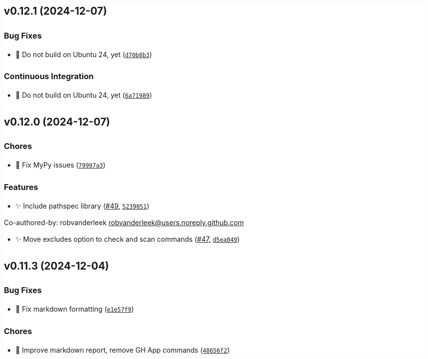 
## v0.12.1 (2024-12-07)

### Bug Fixes

- 🐛 Do not build on Ubuntu 24, yet
  ([`d70b8b3`](https://github.com/getcodelimit/codelimit/commit/d70b8b3ad64132bd07c090b9fc09219e007ec6a0))

### Continuous Integration

- 💚 Do not build on Ubuntu 24, yet
  ([`6a71989`](https://github.com/getcodelimit/codelimit/commit/6a71989ab87f9b3ac479e0f660f2edcdce790f12))


## v0.12.0 (2024-12-07)

### Chores

- 🚨 Fix MyPy issues
  ([`79997a3`](https://github.com/getcodelimit/codelimit/commit/79997a3b09c45801a8a788acc440e2bcbea5baf3))

### Features

- ✨ Include pathspec library ([#49](https://github.com/getcodelimit/codelimit/pull/49),
  [`5239051`](https://github.com/getcodelimit/codelimit/commit/52390511ae8a4dba7bd1820cf639a2f2fb080e94))

Co-authored-by: robvanderleek <robvanderleek@users.noreply.github.com>

- ✨ Move excludes option to check and scan commands
  ([#47](https://github.com/getcodelimit/codelimit/pull/47),
  [`d5ea049`](https://github.com/getcodelimit/codelimit/commit/d5ea049f37327d8b1c3c5de0829a2d97e89b5347))


## v0.11.3 (2024-12-04)

### Bug Fixes

- 🐛 Fix markdown formatting
  ([`e1e57f9`](https://github.com/getcodelimit/codelimit/commit/e1e57f9bc146df79265961319a7e9ae1229eb5a5))

### Chores

- 🚧 Improve markdown report, remove GH App commands
  ([`48656f2`](https://github.com/getcodelimit/codelimit/commit/48656f24e3a1e386323f4ff68da75f09eea5eaa1))

